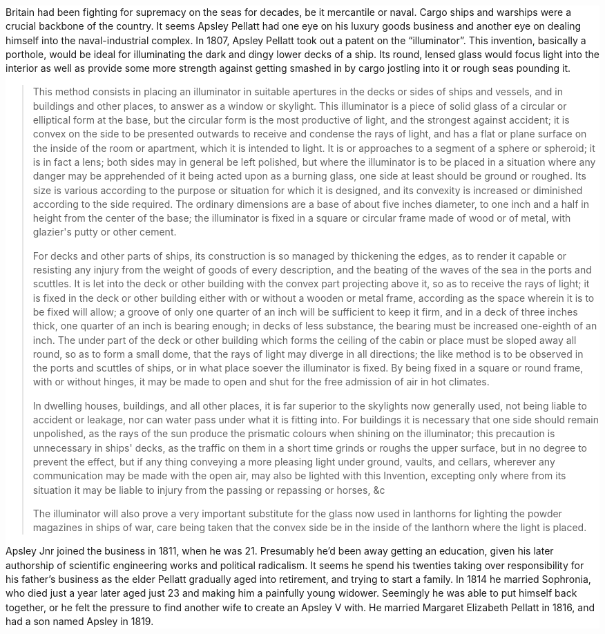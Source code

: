 Britain had been fighting for supremacy on the seas for decades, be it mercantile or naval. Cargo ships and warships were a crucial backbone of the country. It seems Apsley Pellatt had one eye on his luxury goods business and another eye on dealing himself into the naval-industrial complex. In 1807, Apsley Pellatt took out a patent on the “illuminator”. This invention, basically a porthole, would be ideal for illuminating the dark and dingy lower decks of a ship. Its round, lensed glass would focus light into the interior as well as provide some more strength against getting smashed in by cargo jostling into it or rough seas pounding it.

> This method consists in placing an illuminator in suitable apertures in the decks or sides of ships and vessels, and in buildings and other places, to answer as a window or skylight. This illuminator is a piece of solid glass of a circular or elliptical form at the base, but the circular form is the most productive of light, and the strongest against accident; it is convex on the side to be presented outwards to receive and condense the rays of light, and has a flat or plane surface on the inside of the room or apartment, which it is intended to light. It is or approaches to a segment of a sphere or spheroid; it is in fact a lens; both sides may in general be left polished, but where the illuminator is to be placed in a situation where any danger may be apprehended of it being acted upon as a burning glass, one side at least should be ground or roughed. Its size is various according to the purpose or situation for which it is designed, and its convexity is increased or diminished according to the side required. The ordinary dimensions are a base of about five inches diameter, to one inch and a half in height from the center of the base; the illuminator is fixed in a square or circular frame made of wood or of metal, with glazier's putty or other cement.
>
> For decks and other parts of ships, its construction is so managed by thickening the edges, as to render it capable or resisting any injury from the weight of goods of every description, and the beating of the waves of the sea in the ports and scuttles. It is let into the deck or other building with the convex part projecting above it, so as to receive the rays of light; it is fixed in the deck or other building either with or without a wooden or metal frame, according as the space wherein it is to be fixed will allow; a groove of only one quarter of an inch will be sufficient to keep it firm, and in a deck of three inches thick, one quarter of an inch is bearing enough; in decks of less substance, the bearing must be increased one-eighth of an inch. The under part of the deck or other building which forms the ceiling of the cabin or place must be sloped away all round, so as to form a small dome, that the rays of light may diverge in all directions; the like method is to be observed in the ports and scuttles of ships, or in what place soever the illuminator is fixed. By being fixed in a square or round frame, with or without hinges, it may be made to open and shut for the free admission of air in hot climates.
>
> In dwelling houses, buildings, and all other places, it is far superior to the skylights now generally used, not being liable to accident or leakage, nor can water pass under what it is fitting into. For buildings it is necessary that one side should remain unpolished, as the rays of the sun produce the prismatic colours when shining on the illuminator; this precaution is unnecessary in ships' decks, as the traffic on them in a short time grinds or roughs the upper surface, but in no degree to prevent the effect, but if any thing conveying a more pleasing light under ground, vaults, and cellars, wherever any communication may be made with the open air, may also be lighted with this Invention, excepting only where from its situation it may be liable to injury from the passing or repassing or horses, &c
>
> The illuminator will also prove a very important substitute for the glass now used in lanthorns for lighting the powder magazines in ships of war, care being taken that the convex side be in the inside of the lanthorn where the light is placed.

Apsley Jnr joined the business in 1811, when he was 21. Presumably he’d been away getting an education, given his later authorship of scientific engineering works and political radicalism. It seems he spend his twenties taking over responsibility for his father’s business as the elder Pellatt gradually aged into retirement, and trying to start a family. In 1814 he married Sophronia, who died just a year later aged just 23 and making him a painfully young widower. Seemingly he was able to put himself back together, or he felt the pressure to find another wife to create an Apsley V with. He married Margaret Elizabeth Pellatt in 1816, and had a son named Apsley in 1819.
